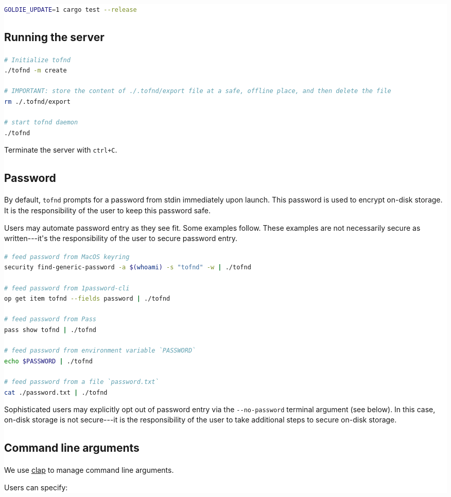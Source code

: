 ```bash
GOLDIE_UPDATE=1 cargo test --release
```

## Running the server

```bash
# Initialize tofnd
./tofnd -m create

# IMPORTANT: store the content of ./.tofnd/export file at a safe, offline place, and then delete the file
rm ./.tofnd/export

# start tofnd daemon
./tofnd
```

Terminate the server with `ctrl+C`.

## Password

By default, `tofnd` prompts for a password from stdin immediately upon launch.  This password is used to encrypt on-disk storage.  It is the responsibility of the user to keep this password safe.

Users may automate password entry as they see fit.  Some examples follow.  These examples are not necessarily secure as written---it's the responsibility of the user to secure password entry.

```bash
# feed password from MacOS keyring
security find-generic-password -a $(whoami) -s "tofnd" -w | ./tofnd

# feed password from 1password-cli
op get item tofnd --fields password | ./tofnd

# feed password from Pass
pass show tofnd | ./tofnd

# feed password from environment variable `PASSWORD`
echo $PASSWORD | ./tofnd

# feed password from a file `password.txt`
cat ./password.txt | ./tofnd
```

Sophisticated users may explicitly opt out of password entry via the `--no-password` terminal argument (see below).  In this case, on-disk storage is not secure---it is the responsibility of the user to take additional steps to secure on-disk storage.

## Command line arguments

We use [clap](https://clap.rs/) to manage command line arguments.

Users can specify:
